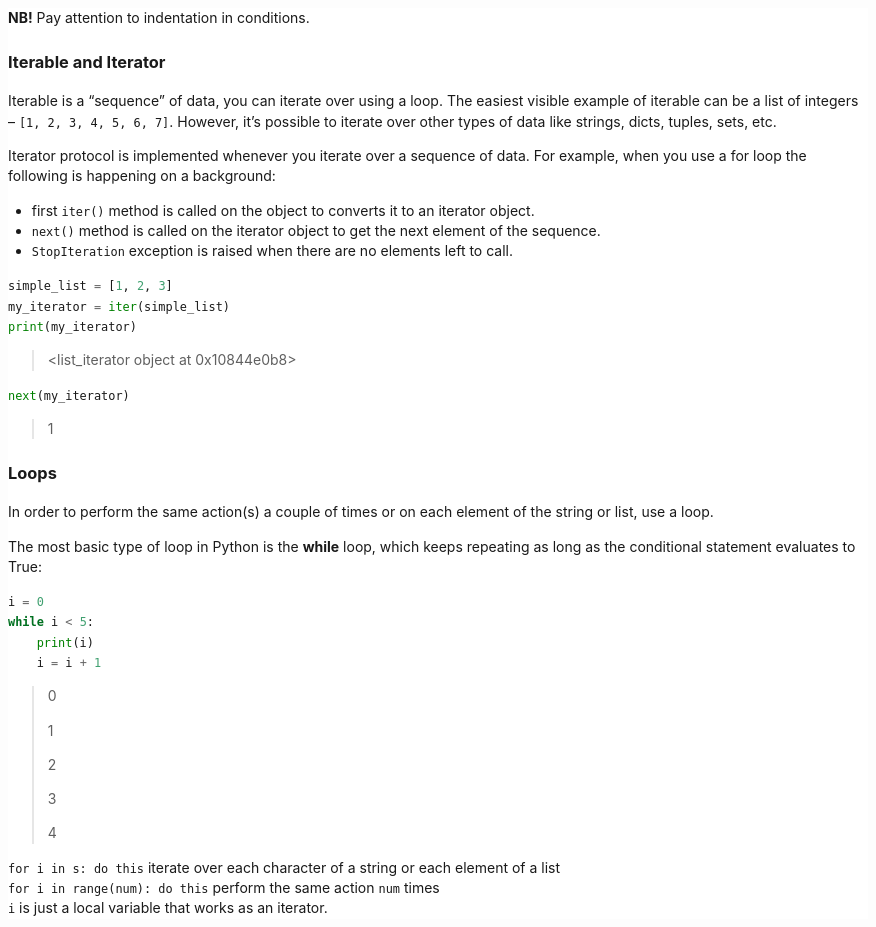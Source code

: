 
**NB!** Pay attention to indentation in conditions.

### **Iterable and Iterator**

Iterable is a “sequence” of data, you can iterate over using a loop. The easiest visible example of iterable can be a list of integers – `[1, 2, 3, 4, 5, 6, 7]`. However, it’s possible to iterate over other types of data like strings, dicts, tuples, sets, etc.

Iterator protocol is implemented whenever you iterate over a sequence of data. For example, when you use a for loop the following is happening on a background:

* first `iter()` method is called on the object to converts it to an iterator object.
* `next()` method is called on the iterator object to get the next element of the sequence.
* `StopIteration` exception is raised when there are no elements left to call.


```python
simple_list = [1, 2, 3]
my_iterator = iter(simple_list)
print(my_iterator)
```
> <list_iterator object at 0x10844e0b8>

```python
next(my_iterator)
```
> 1

### **Loops**

In order to perform the same action(s) a couple of times or on each element of the string or list, use a loop. 

The most basic type of loop in Python is the **while** loop, which keeps repeating as long as the conditional statement evaluates to True:

```python
i = 0
while i < 5:
    print(i)
    i = i + 1
```
>0
>
>1
>
>2
>
>3
>
>4


`for i in s: do this` iterate over each character of a string or each element of a list  
`for i in range(num): do this` perform the same action `num` times  
`i` is just a local variable that works as an iterator.
